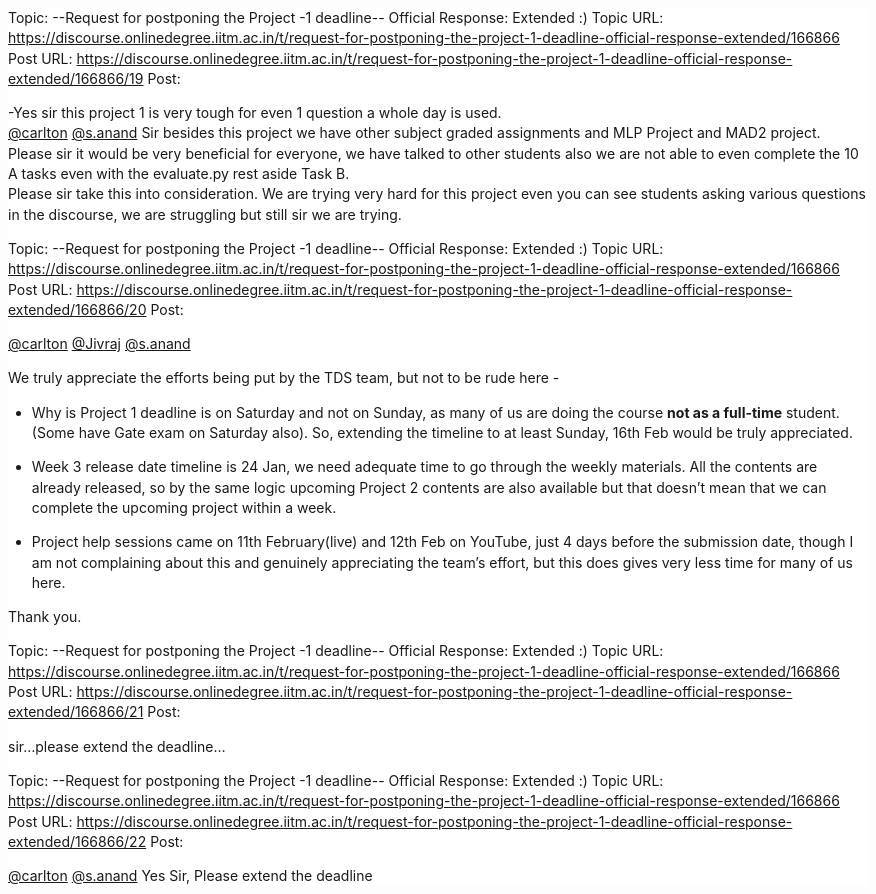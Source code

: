 Topic: --Request for postponing the Project -1 deadline-- Official Response: Extended :)
Topic URL: https://discourse.onlinedegree.iitm.ac.in/t/request-for-postponing-the-project-1-deadline-official-response-extended/166866
Post URL: https://discourse.onlinedegree.iitm.ac.in/t/request-for-postponing-the-project-1-deadline-official-response-extended/166866/19
Post: <p>-Yes sir this project 1 is very tough for even 1 question a whole day is used.<br>
<a class="mention" href="/u/carlton">@carlton</a> <a class="mention" href="/u/s.anand">@s.anand</a> Sir besides this project we have other subject graded assignments and MLP Project and MAD2 project.<br>
Please sir it would be very beneficial for everyone, we have talked to other students also we are not able to even complete the 10 A tasks even with the evaluate.py rest aside Task B.<br>
Please sir take this into consideration. We are trying very hard for this project even you can see students asking various questions in the discourse, we are struggling but still sir we are trying.</p>

Topic: --Request for postponing the Project -1 deadline-- Official Response: Extended :)
Topic URL: https://discourse.onlinedegree.iitm.ac.in/t/request-for-postponing-the-project-1-deadline-official-response-extended/166866
Post URL: https://discourse.onlinedegree.iitm.ac.in/t/request-for-postponing-the-project-1-deadline-official-response-extended/166866/20
Post: <p><a class="mention" href="/u/carlton">@carlton</a> <a class="mention" href="/u/jivraj">@Jivraj</a> <a class="mention" href="/u/s.anand">@s.anand</a></p>
<p>We truly appreciate the efforts being put by the TDS team, but not to be rude here -</p>
<ul>
<li>
<p>Why is Project 1 deadline is on Saturday and not on Sunday, as many of us are doing the course <strong>not as a full-time</strong> student. (Some have Gate exam on Saturday also). So, extending the timeline to at least Sunday, 16th Feb would be truly appreciated.</p>
</li>
<li>
<p>Week 3 release date timeline is 24 Jan, we need adequate time to go through the weekly materials. All the contents are already released, so by the same logic upcoming Project 2 contents are also available but that doesn’t mean that we can complete the upcoming project within a week.</p>
</li>
<li>
<p>Project help sessions came on 11th February(live) and 12th Feb on YouTube, just 4 days before the submission date, though I am not complaining about this and genuinely appreciating the team’s effort, but this does gives very less time for many of us here.</p>
</li>
</ul>
<p>Thank you.</p>

Topic: --Request for postponing the Project -1 deadline-- Official Response: Extended :)
Topic URL: https://discourse.onlinedegree.iitm.ac.in/t/request-for-postponing-the-project-1-deadline-official-response-extended/166866
Post URL: https://discourse.onlinedegree.iitm.ac.in/t/request-for-postponing-the-project-1-deadline-official-response-extended/166866/21
Post: <p>sir…please extend the deadline…</p>

Topic: --Request for postponing the Project -1 deadline-- Official Response: Extended :)
Topic URL: https://discourse.onlinedegree.iitm.ac.in/t/request-for-postponing-the-project-1-deadline-official-response-extended/166866
Post URL: https://discourse.onlinedegree.iitm.ac.in/t/request-for-postponing-the-project-1-deadline-official-response-extended/166866/22
Post: <p><a class="mention" href="/u/carlton">@carlton</a> <a class="mention" href="/u/s.anand">@s.anand</a> Yes Sir, Please extend the deadline</p>
